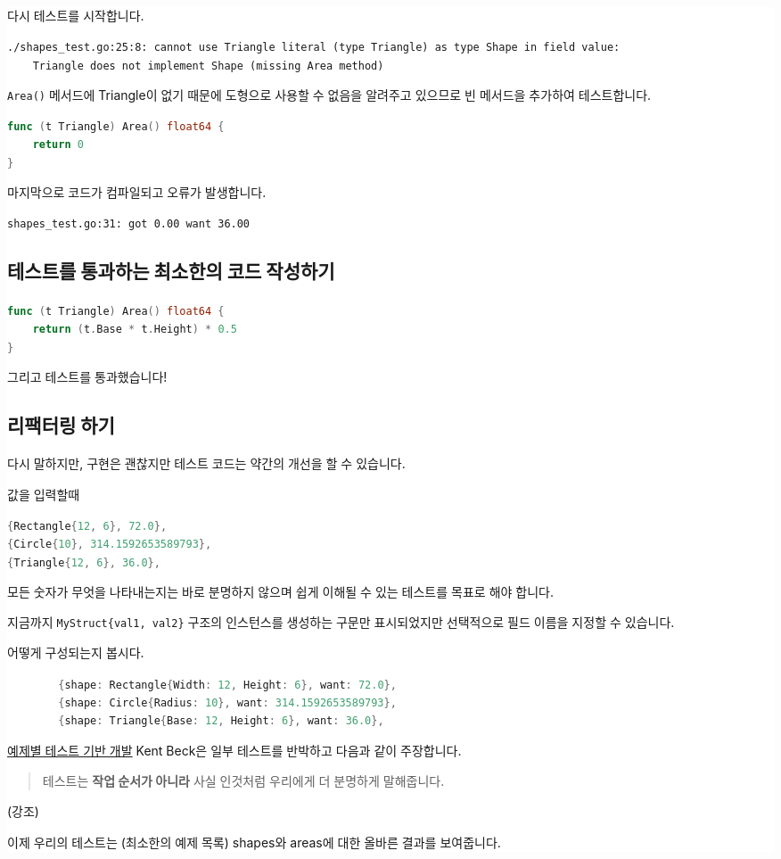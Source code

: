 다시 테스트를 시작합니다.

```text
./shapes_test.go:25:8: cannot use Triangle literal (type Triangle) as type Shape in field value:
    Triangle does not implement Shape (missing Area method)
```

`Area()` 메서드에 Triangle이 없기 때문에 도형으로 사용할 수 없음을 알려주고 있으므로 빈 메서드을 추가하여 테스트합니다.

```go
func (t Triangle) Area() float64 {
    return 0
}
```

마지막으로 코드가 컴파일되고 오류가 발생합니다.

`shapes_test.go:31: got 0.00 want 36.00`

## 테스트를 통과하는 최소한의 코드 작성하기

```go
func (t Triangle) Area() float64 {
    return (t.Base * t.Height) * 0.5
}
```

그리고 테스트를 통과했습니다!

## 리팩터링 하기

다시 말하지만, 구현은 괜찮지만 테스트 코드는 약간의 개선을 할 수 있습니다.

값을 입력할때

```go
{Rectangle{12, 6}, 72.0},
{Circle{10}, 314.1592653589793},
{Triangle{12, 6}, 36.0},
```

모든 숫자가 무엇을 나타내는지는 바로 분명하지 않으며 쉽게 이해될 수 있는 테스트를 목표로 해야 합니다.

지금까지 `MyStruct{val1, val2}` 구조의 인스턴스를 생성하는 구문만 표시되었지만 선택적으로 필드 이름을 지정할 수 있습니다.

어떻게 구성되는지 봅시다.

```go
        {shape: Rectangle{Width: 12, Height: 6}, want: 72.0},
        {shape: Circle{Radius: 10}, want: 314.1592653589793},
        {shape: Triangle{Base: 12, Height: 6}, want: 36.0},
```

[예제별 테스트 기반 개발](https://g.co/kgs/yCzDLF) Kent Beck은 일부 테스트를 반박하고 다음과 같이 주장합니다.

> 테스트는 **작업 순서가 아니라** 사실 인것처럼 우리에게 더 분명하게 말해줍니다.

\(강조\)

이제 우리의 테스트는 \(최소한의 예제 목록\) shapes와 areas에 대한 올바른 결과를 보여줍니다.
